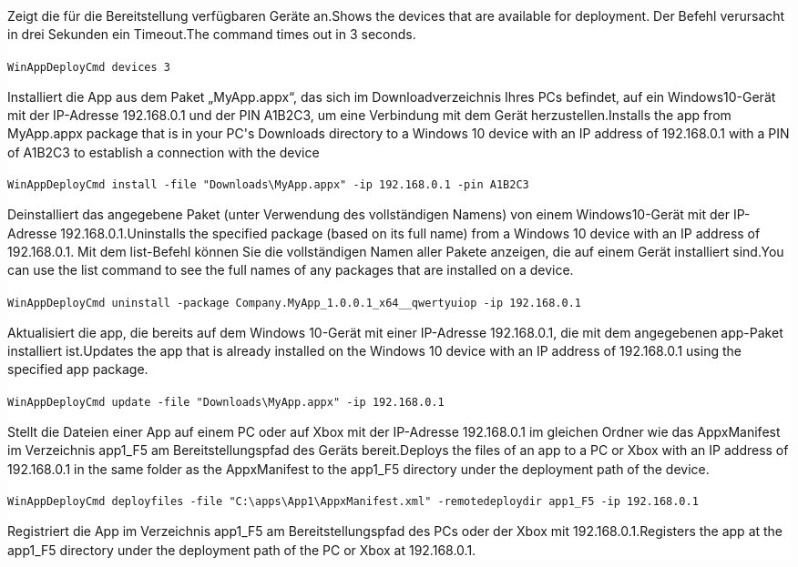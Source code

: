 <span data-ttu-id="4ab4f-206">Zeigt die für die Bereitstellung verfügbaren Geräte an.</span><span class="sxs-lookup"><span data-stu-id="4ab4f-206">Shows the devices that are available for deployment.</span></span> <span data-ttu-id="4ab4f-207">Der Befehl verursacht in drei Sekunden ein Timeout.</span><span class="sxs-lookup"><span data-stu-id="4ab4f-207">The command times out in 3 seconds.</span></span>

``` syntax
WinAppDeployCmd devices 3
```

<span data-ttu-id="4ab4f-208">Installiert die App aus dem Paket „MyApp.appx“, das sich im Downloadverzeichnis Ihres PCs befindet, auf ein Windows10-Gerät mit der IP-Adresse 192.168.0.1 und der PIN A1B2C3, um eine Verbindung mit dem Gerät herzustellen.</span><span class="sxs-lookup"><span data-stu-id="4ab4f-208">Installs the app from MyApp.appx package that is in your PC's Downloads directory to a Windows 10 device with an IP address of 192.168.0.1 with a PIN of A1B2C3 to establish a connection with the device</span></span>

``` syntax
WinAppDeployCmd install -file "Downloads\MyApp.appx" -ip 192.168.0.1 -pin A1B2C3
```

<span data-ttu-id="4ab4f-209">Deinstalliert das angegebene Paket (unter Verwendung des vollständigen Namens) von einem Windows10-Gerät mit der IP-Adresse 192.168.0.1.</span><span class="sxs-lookup"><span data-stu-id="4ab4f-209">Uninstalls the specified package (based on its full name) from a Windows 10 device with an IP address of 192.168.0.1.</span></span> <span data-ttu-id="4ab4f-210">Mit dem list-Befehl können Sie die vollständigen Namen aller Pakete anzeigen, die auf einem Gerät installiert sind.</span><span class="sxs-lookup"><span data-stu-id="4ab4f-210">You can use the list command to see the full names of any packages that are installed on a device.</span></span>

``` syntax
WinAppDeployCmd uninstall -package Company.MyApp_1.0.0.1_x64__qwertyuiop -ip 192.168.0.1
```

<span data-ttu-id="4ab4f-211">Aktualisiert die app, die bereits auf dem Windows 10-Gerät mit einer IP-Adresse 192.168.0.1, die mit dem angegebenen app-Paket installiert ist.</span><span class="sxs-lookup"><span data-stu-id="4ab4f-211">Updates the app that is already installed on the Windows 10 device with an IP address of 192.168.0.1 using the specified app package.</span></span>

``` syntax
WinAppDeployCmd update -file "Downloads\MyApp.appx" -ip 192.168.0.1
```

<span data-ttu-id="4ab4f-212">Stellt die Dateien einer App auf einem PC oder auf Xbox mit der IP-Adresse 192.168.0.1 im gleichen Ordner wie das AppxManifest im Verzeichnis app1_F5 am Bereitstellungspfad des Geräts bereit.</span><span class="sxs-lookup"><span data-stu-id="4ab4f-212">Deploys the files of an app to a PC or Xbox with an IP address of 192.168.0.1 in the same folder as the AppxManifest to the app1_F5 directory under the deployment path of the device.</span></span>

``` syntax
WinAppDeployCmd deployfiles -file "C:\apps\App1\AppxManifest.xml" -remotedeploydir app1_F5 -ip 192.168.0.1
```

<span data-ttu-id="4ab4f-213">Registriert die App im Verzeichnis app1_F5 am Bereitstellungspfad des PCs oder der Xbox mit 192.168.0.1.</span><span class="sxs-lookup"><span data-stu-id="4ab4f-213">Registers the app at the app1_F5 directory under the deployment path of the PC or Xbox at 192.168.0.1.</span></span>
